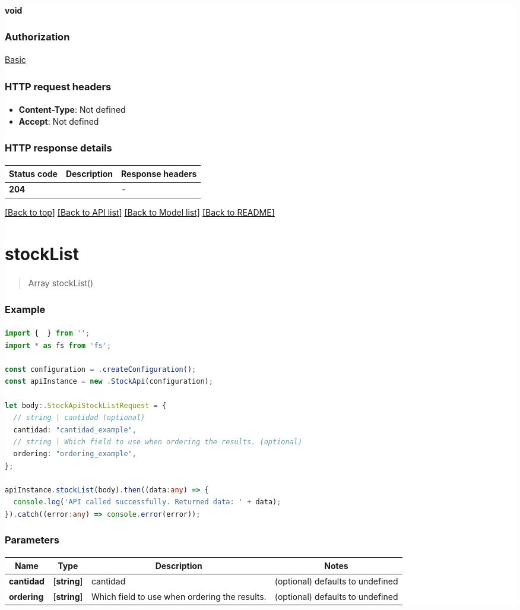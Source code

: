 **void**

### Authorization

[Basic](README.md#Basic)

### HTTP request headers

 - **Content-Type**: Not defined
 - **Accept**: Not defined


### HTTP response details
| Status code | Description | Response headers |
|-------------|-------------|------------------|
**204** |  |  -  |

[[Back to top]](#) [[Back to API list]](README.md#documentation-for-api-endpoints) [[Back to Model list]](README.md#documentation-for-models) [[Back to README]](README.md)

# **stockList**
> Array<Stock> stockList()


### Example


```typescript
import {  } from '';
import * as fs from 'fs';

const configuration = .createConfiguration();
const apiInstance = new .StockApi(configuration);

let body:.StockApiStockListRequest = {
  // string | cantidad (optional)
  cantidad: "cantidad_example",
  // string | Which field to use when ordering the results. (optional)
  ordering: "ordering_example",
};

apiInstance.stockList(body).then((data:any) => {
  console.log('API called successfully. Returned data: ' + data);
}).catch((error:any) => console.error(error));
```


### Parameters

Name | Type | Description  | Notes
------------- | ------------- | ------------- | -------------
 **cantidad** | [**string**] | cantidad | (optional) defaults to undefined
 **ordering** | [**string**] | Which field to use when ordering the results. | (optional) defaults to undefined
